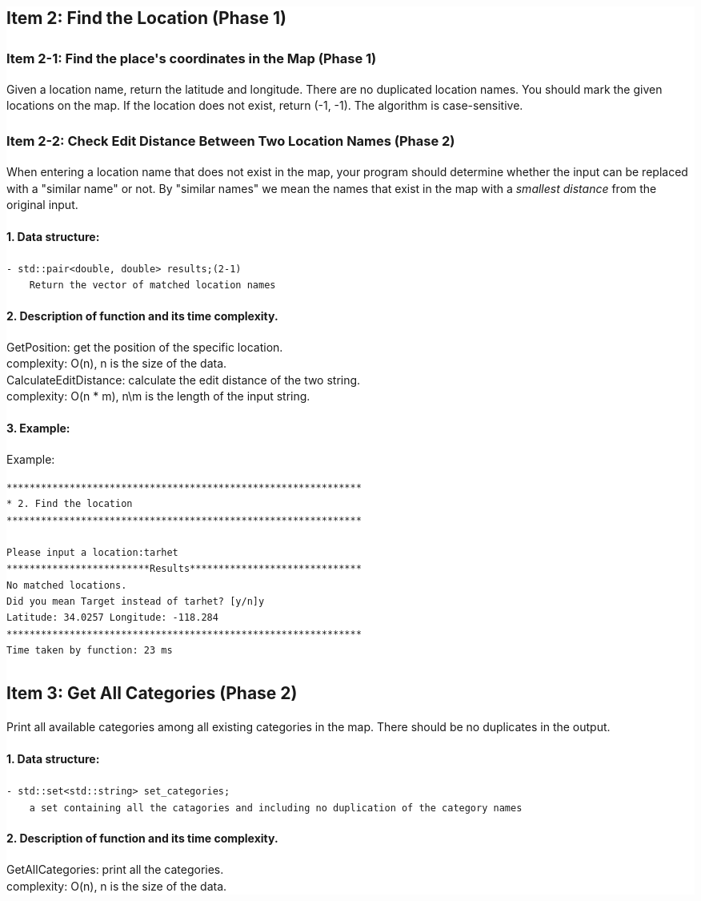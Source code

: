 ## Item 2: Find the Location (Phase 1)
### Item 2-1: Find the place's coordinates in the Map (Phase 1)
Given a location name, return the latitude and longitude. There are no duplicated location names. You should mark the given locations on the map. If the location does not exist, return (-1, -1). The algorithm is case-sensitive.

### Item 2-2: Check Edit Distance Between Two Location Names (Phase 2)
When entering a location name that does not exist in the map, your program should determine whether the input can be replaced with a "similar name" or not. By "similar names" we mean the names that exist in the map with a *smallest distance* from the original input. 

#### 1. Data structure:  
```shell
- std::pair<double, double> results;(2-1)  
    Return the vector of matched location names
 ```
 
#### 2. Description of function and its time complexity.  
GetPosition: get the position of the specific location.   
             complexity: O(n), n is the size of the data.  
CalculateEditDistance: calculate the edit distance of the two string.               
                       complexity: O(n * m), n\m is the length of the input string.  
#### 3. Example:
Example:
```shell
**************************************************************
* 2. Find the location                                        
**************************************************************

Please input a location:tarhet
*************************Results******************************
No matched locations.
Did you mean Target instead of tarhet? [y/n]y
Latitude: 34.0257 Longitude: -118.284
**************************************************************
Time taken by function: 23 ms
```

## Item 3: Get All Categories (Phase 2)
Print all available categories among all existing categories in the map. There should be no duplicates in the output.
#### 1. Data structure:  
```shell
- std::set<std::string> set_categories;  
    a set containing all the catagories and including no duplication of the category names  
```
#### 2. Description of function and its time complexity.  
GetAllCategories: print all the categories.   
                  complexity: O(n), n is the size of the data.
  